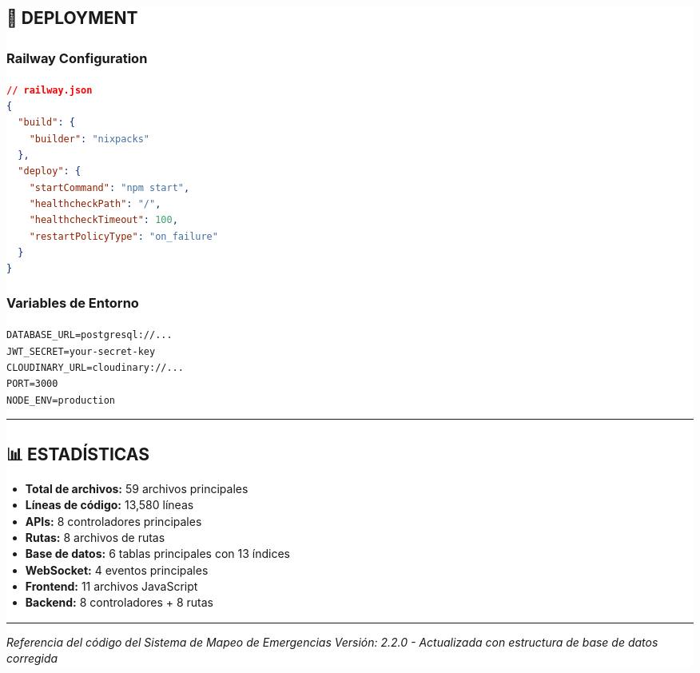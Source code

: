 
## 🚀 **DEPLOYMENT**

### **Railway Configuration**
```json
// railway.json
{
  "build": {
    "builder": "nixpacks"
  },
  "deploy": {
    "startCommand": "npm start",
    "healthcheckPath": "/",
    "healthcheckTimeout": 100,
    "restartPolicyType": "on_failure"
  }
}
```

### **Variables de Entorno**
```env
DATABASE_URL=postgresql://...
JWT_SECRET=your-secret-key
CLOUDINARY_URL=cloudinary://...
PORT=3000
NODE_ENV=production
```

---

## 📊 **ESTADÍSTICAS**

- **Total de archivos:** 59 archivos principales
- **Líneas de código:** 13,580 líneas
- **APIs:** 8 controladores principales
- **Rutas:** 8 archivos de rutas
- **Base de datos:** 6 tablas principales con 13 índices
- **WebSocket:** 4 eventos principales
- **Frontend:** 11 archivos JavaScript
- **Backend:** 8 controladores + 8 rutas

---

*Referencia del código del Sistema de Mapeo de Emergencias*
*Versión: 2.2.0 - Actualizada con estructura de base de datos corregida*


